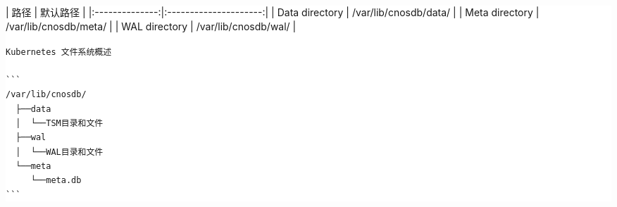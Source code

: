   |       路径       |         默认路径          |
      |:--------------:|:---------------------:|
  | Data directory | /var/lib/cnosdb/data/ |
  | Meta directory | /var/lib/cnosdb/meta/ |
  | WAL directory  | /var/lib/cnosdb/wal/  |
    
    Kubernetes 文件系统概述
    
    ```
    /var/lib/cnosdb/
      ├──data
      │  └──TSM目录和文件
      ├──wal
      │  └──WAL目录和文件
      └──meta
         └──meta.db
    ```